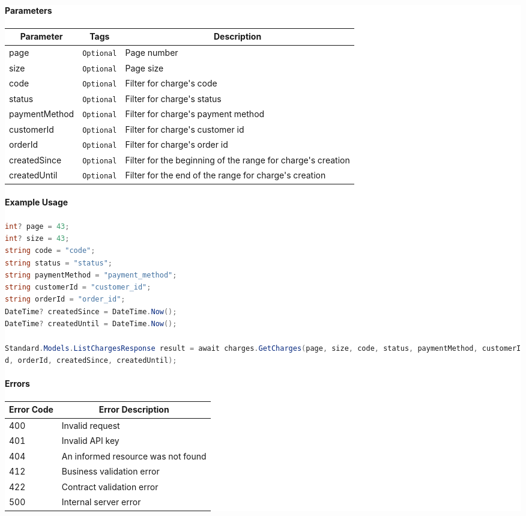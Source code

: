 #### Parameters

| Parameter | Tags | Description |
|-----------|------|-------------|
| page |  ``` Optional ```  | Page number |
| size |  ``` Optional ```  | Page size |
| code |  ``` Optional ```  | Filter for charge's code |
| status |  ``` Optional ```  | Filter for charge's status |
| paymentMethod |  ``` Optional ```  | Filter for charge's payment method |
| customerId |  ``` Optional ```  | Filter for charge's customer id |
| orderId |  ``` Optional ```  | Filter for charge's order id |
| createdSince |  ``` Optional ```  | Filter for the beginning of the range for charge's creation |
| createdUntil |  ``` Optional ```  | Filter for the end of the range for charge's creation |


#### Example Usage

```csharp
int? page = 43;
int? size = 43;
string code = "code";
string status = "status";
string paymentMethod = "payment_method";
string customerId = "customer_id";
string orderId = "order_id";
DateTime? createdSince = DateTime.Now();
DateTime? createdUntil = DateTime.Now();

Standard.Models.ListChargesResponse result = await charges.GetCharges(page, size, code, status, paymentMethod, customerId, orderId, createdSince, createdUntil);

```

#### Errors

| Error Code | Error Description |
|------------|-------------------|
| 400 | Invalid request |
| 401 | Invalid API key |
| 404 | An informed resource was not found |
| 412 | Business validation error |
| 422 | Contract validation error |
| 500 | Internal server error |
